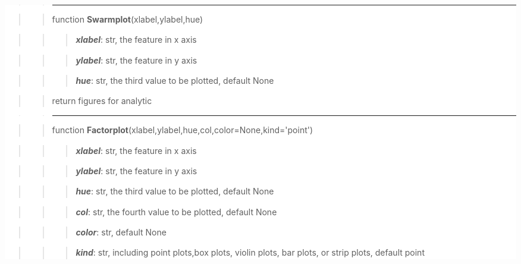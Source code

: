 >> ******

>> function **Swarmplot**(xlabel,ylabel,hue)

>>> ***xlabel***: str, the feature in x axis

>>> ***ylabel***: str, the feature in y axis

>>> ***hue***: str, the third value to be plotted, default None

>> return figures for analytic

>> ******

>> function **Factorplot**(xlabel,ylabel,hue,col,color=None,kind='point')

>>> ***xlabel***: str, the feature in x axis

>>> ***ylabel***: str, the feature in y axis

>>> ***hue***: str, the third value to be plotted, default None

>>> ***col***: str, the fourth value to be plotted, default None

>>> ***color***: str, default None

>>> ***kind***: str, including point plots,box plots, violin plots, bar plots, or strip plots, default point